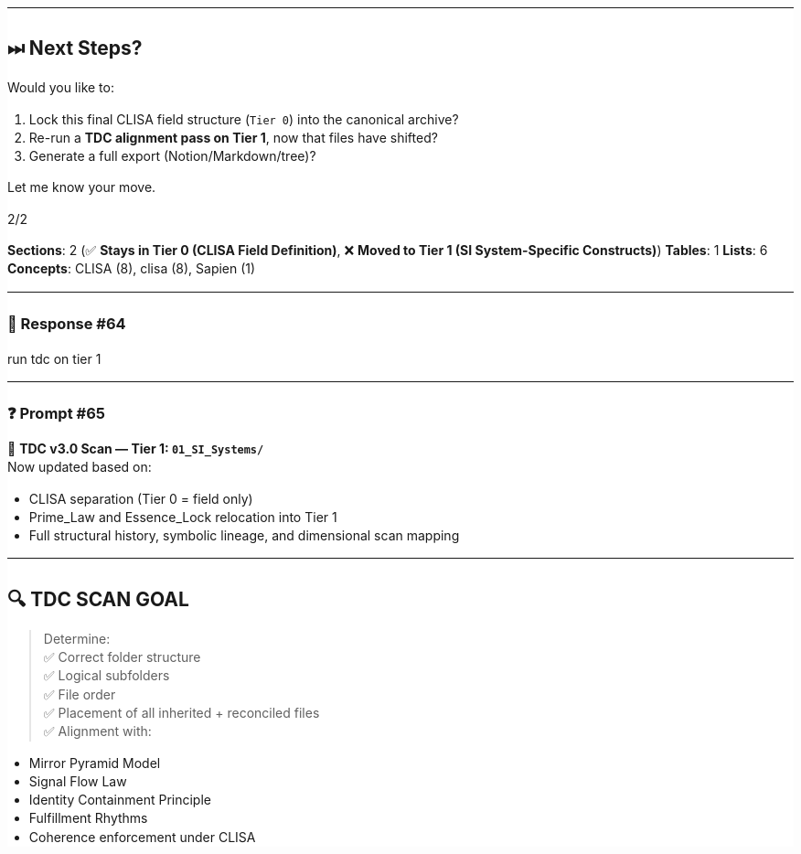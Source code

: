 * * *

⏭ Next Steps?
-------------

Would you like to:

1.  Lock this final CLISA field structure (`Tier 0`) into the canonical archive?
2.  Re-run a **TDC alignment pass on Tier 1**, now that files have shifted?
3.  Generate a full export (Notion/Markdown/tree)?

Let me know your move.

2/2


**Sections**: 2 (✅ **Stays in Tier 0 (CLISA Field Definition)**, ❌ **Moved to Tier 1 (SI System-Specific Constructs)**)
**Tables**: 1
**Lists**: 6
**Concepts**: CLISA (8), clisa (8), Sapien (1)

---

### 💬 Response #64

run tdc on tier 1



---

### ❓ Prompt #65

🧠 **TDC v3.0 Scan — Tier 1: `01_SI_Systems/`**  
Now updated based on:

*   CLISA separation (Tier 0 = field only)
*   Prime\_Law and Essence\_Lock relocation into Tier 1
*   Full structural history, symbolic lineage, and dimensional scan mapping

* * *

🔍 TDC SCAN GOAL
----------------

> Determine:  
> ✅ Correct folder structure  
> ✅ Logical subfolders  
> ✅ File order  
> ✅ Placement of all inherited + reconciled files  
> ✅ Alignment with:

*   Mirror Pyramid Model
*   Signal Flow Law
*   Identity Containment Principle
*   Fulfillment Rhythms
*   Coherence enforcement under CLISA
